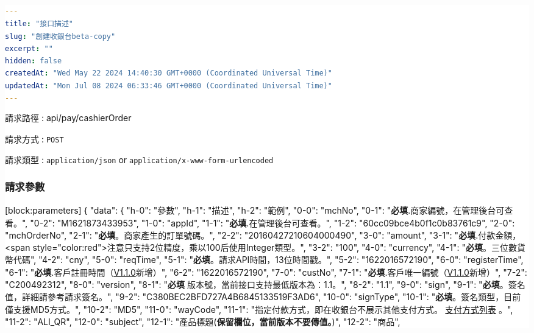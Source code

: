 ```yaml
---
title: "接口描述"
slug: "創建收銀台beta-copy"
excerpt: ""
hidden: false
createdAt: "Wed May 22 2024 14:40:30 GMT+0000 (Coordinated Universal Time)"
updatedAt: "Mon Jul 08 2024 06:33:46 GMT+0000 (Coordinated Universal Time)"
---
```

請求路徑 : api/pay/cashierOrder

請求方式 : `POST`

請求類型 : `application/json` or `application/x-www-form-urlencoded`

### 請求參數

[block:parameters]
{
  "data": {
    "h-0": "參數",
    "h-1": "描述",
    "h-2": "範例",
    "0-0": "mchNo",
    "0-1": "**必填**.商家編號，在管理後台可查看。",
    "0-2": "M1621873433953",
    "1-0": "appId",
    "1-1": "**必填**.在管理後台可查看。",
    "1-2": "60cc09bce4b0f1c0b83761c9",
    "2-0": "mchOrderNo",
    "2-1": "**必填**。商家產生的訂單號碼。",
    "2-2": "20160427210604000490",
    "3-0": "amount",
    "3-1": "**必填**.付款金額， <span style=\"color:red\">注意只支持2位精度，乘以100后使用Integer類型。</span>",
    "3-2": "100",
    "4-0": "currency",
    "4-1": "**必填**。三位數貨幣代碼",
    "4-2": "cny",
    "5-0": "reqTime",
    "5-1": "**必填**。請求API時間，13位時間戳。",
    "5-2": "1622016572190",
    "6-0": "registerTime",
    "6-1": "**必填**.客戶註冊時間（[V1.1.0](https://pass2pay-zh-hk.readme.io/reference/v110-20240117)新增）",
    "6-2": "1622016572190",
    "7-0": "custNo",
    "7-1": "**必填**.客戶唯一編號（[V1.1.0](https://pass2pay-zh-hk.readme.io/reference/v110-20240117)新增）",
    "7-2": "C200492312",
    "8-0": "version",
    "8-1": "**必填**   版本號，當前接口支持最低版本為：1.1。",
    "8-2": "1.1",
    "9-0": "sign",
    "9-1": "**必填**。簽名值，詳細請參考請求簽名。",
    "9-2": "C380BEC2BFD727A4B6845133519F3AD6",
    "10-0": "signType",
    "10-1": "**必填**。簽名類型，目前僅支援MD5方式。",
    "10-2": "MD5",
    "11-0": "wayCode",
    "11-1": "指定付款方式，即在收銀台不展示其他支付方式。 [支付方式列表](https://pass2pay-zh-hk.readme.io/reference/payment-method)  。",
    "11-2": "ALI_QR",
    "12-0": "subject",
    "12-1": "產品標題(**保留欄位，當前版本不要傳值。**)",
    "12-2": "商品",
